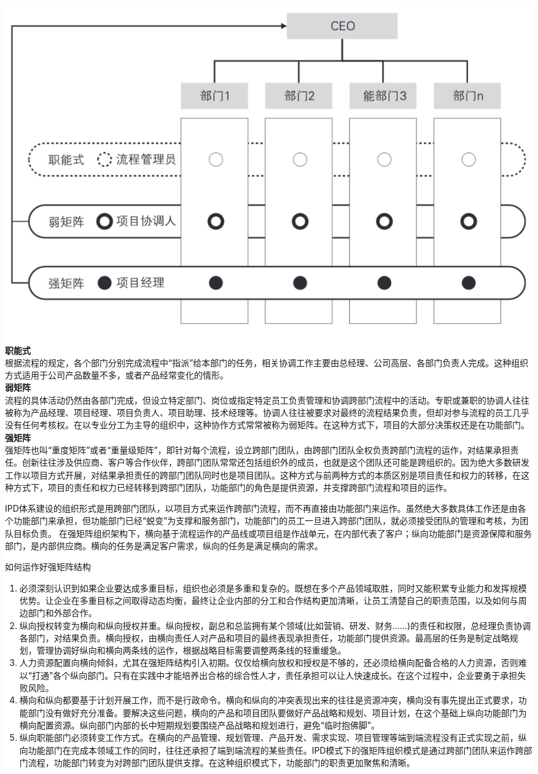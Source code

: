 ![跨部门流程运作的3种组织方式](pic/跨部门流程运作的3种组织方式.png)

**职能式**  
根据流程的规定，各个部门分别完成流程中“指派”给本部门的任务，相关协调工作主要由总经理、公司高层、各部门负责人完成。这种组织方式适用于公司产品数量不多，或者产品经常变化的情形。  
**弱矩阵**  
流程的具体活动仍然由各部门完成，但设立特定部门、岗位或指定特定员工负责管理和协调跨部门流程中的活动。专职或兼职的协调人往往被称为产品经理、项目经理、项目负责人、项目助理、技术经理等。协调人往往被要求对最终的流程结果负责，但却对参与流程的员工几乎没有任何考核权。在以专业分工为主导的组织中，这种协作方式常常被称为弱矩阵。在这种方式下，项目的大部分决策权还是在功能部门。  
**强矩阵**  
强矩阵也叫“重度矩阵”或者“重量级矩阵”，即针对每个流程，设立跨部门团队，由跨部门团队全权负责跨部门流程的运作，对结果承担责任。创新往往涉及供应商、客户等合作伙伴，跨部门团队常常还包括组织外的成员，也就是这个团队还可能是跨组织的。因为绝大多数研发工作以项目方式开展，对结果承担责任的跨部门团队同时也是项目团队。这种方式与前两种方式的本质区别是项目责任和权力的转移，在这种方式下，项目的责任和权力已经转移到跨部门团队，功能部门的角色是提供资源，并支撑跨部门流程和项目的运作。  

IPD体系建设的组织形式是用跨部门团队，以项目方式来运作跨部门流程，而不再直接由功能部门来运作。虽然绝大多数具体工作还是由各个功能部门来承担，但功能部门已经“蜕变”为支撑和服务部门，功能部门的员工一旦进入跨部门团队，就必须接受团队的管理和考核，为团队目标负责。
在强矩阵组织架构下，横向基于流程运作的产品线或项目组是作战单元，在内部代表了客户；纵向功能部门是资源保障和服务部门，是内部供应商。横向的任务是满足客户需求，纵向的任务是满足横向的需求。

如何运作好强矩阵结构
1. 必须深刻认识到如果企业要达成多重目标，组织也必须是多重和复杂的。既想在多个产品领域取胜，同时又能积累专业能力和发挥规模优势。让企业在多重目标之间取得动态均衡，最终让企业内部的分工和合作结构更加清晰，让员工清楚自己的职责范围，以及如何与周边部门和外部合作。
2. 纵向授权转变为横向和纵向授权并重。纵向授权，副总和总监拥有某个领域(比如营销、研发、财务......)的责任和权限，总经理负责协调各部门，对结果负责。横向授权，由横向责任人对产品和项目的最终表现承担责任，功能部门提供资源。最高层的任务是制定战略规划，管理协调好纵向和横向两条线的运作，根据战略目标需要调整两条线的轻重缓急。
3. 人力资源配置向横向倾斜，尤其在强矩阵结构引入初期。仅仅给横向放权和授权是不够的，还必须给横向配备合格的人力资源，否则难以“打通”各个纵向部门。只有在实践中才能培养出合格的综合性人才，责任承担可以让人快速成长。在这个过程中，企业要勇于承担失败风险。
4. 横向和纵向都要基于计划开展工作，而不是行政命令。横向和纵向的冲突表现出来的往往是资源冲突，横向没有事先提出正式要求，功能部门没有做好充分准备。要解决这些问题，横向的产品和项目团队要做好产品战略和规划、项目计划，在这个基础上纵向功能部门为横向配置资源。纵向部门内部的长中短期规划要围绕产品战略和规划进行，避免“临时抱佛脚”。
5. 纵向职能部门必须转变工作方式。在横向的产品管理、规划管理、产品开发、需求实现、项目管理等端到端流程没有正式实现之前，纵向功能部门在完成本领域工作的同时，往往还承担了端到端流程的某些责任。IPD模式下的强矩阵组织模式是通过跨部门团队来运作跨部门流程，功能部门转变为对跨部门团队提供支撑。在这种组织模式下，功能部门的职责更加聚焦和清晰。
